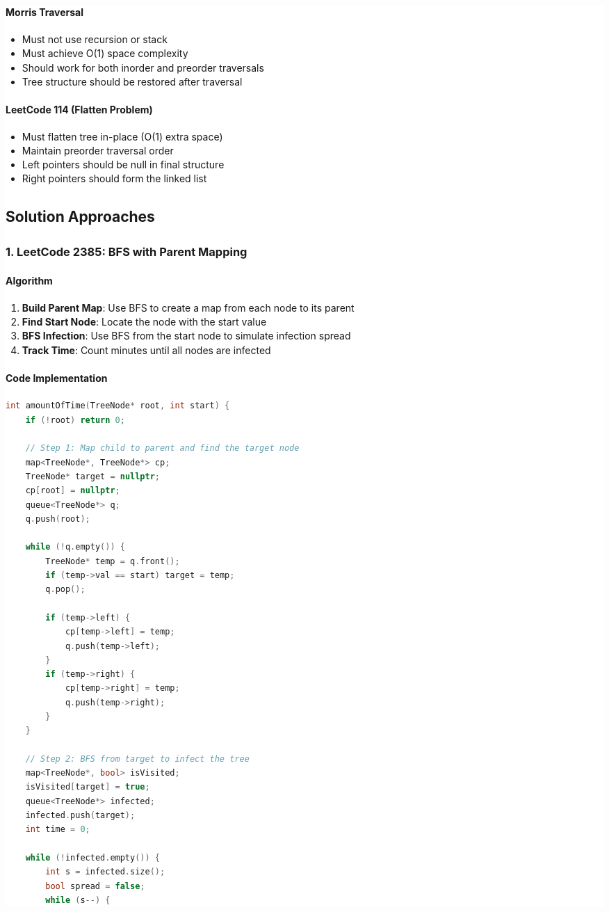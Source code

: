 #### Morris Traversal

- Must not use recursion or stack
- Must achieve O(1) space complexity
- Should work for both inorder and preorder traversals
- Tree structure should be restored after traversal

#### LeetCode 114 (Flatten Problem)

- Must flatten tree in-place (O(1) extra space)
- Maintain preorder traversal order
- Left pointers should be null in final structure
- Right pointers should form the linked list

## Solution Approaches

### 1. LeetCode 2385: BFS with Parent Mapping

#### Algorithm

1. **Build Parent Map**: Use BFS to create a map from each node to its parent
2. **Find Start Node**: Locate the node with the start value
3. **BFS Infection**: Use BFS from the start node to simulate infection spread
4. **Track Time**: Count minutes until all nodes are infected

#### Code Implementation

```cpp
int amountOfTime(TreeNode* root, int start) {
    if (!root) return 0;

    // Step 1: Map child to parent and find the target node
    map<TreeNode*, TreeNode*> cp;
    TreeNode* target = nullptr;
    cp[root] = nullptr;
    queue<TreeNode*> q;
    q.push(root);

    while (!q.empty()) {
        TreeNode* temp = q.front();
        if (temp->val == start) target = temp;
        q.pop();

        if (temp->left) {
            cp[temp->left] = temp;
            q.push(temp->left);
        }
        if (temp->right) {
            cp[temp->right] = temp;
            q.push(temp->right);
        }
    }

    // Step 2: BFS from target to infect the tree
    map<TreeNode*, bool> isVisited;
    isVisited[target] = true;
    queue<TreeNode*> infected;
    infected.push(target);
    int time = 0;

    while (!infected.empty()) {
        int s = infected.size();
        bool spread = false;
        while (s--) {
```